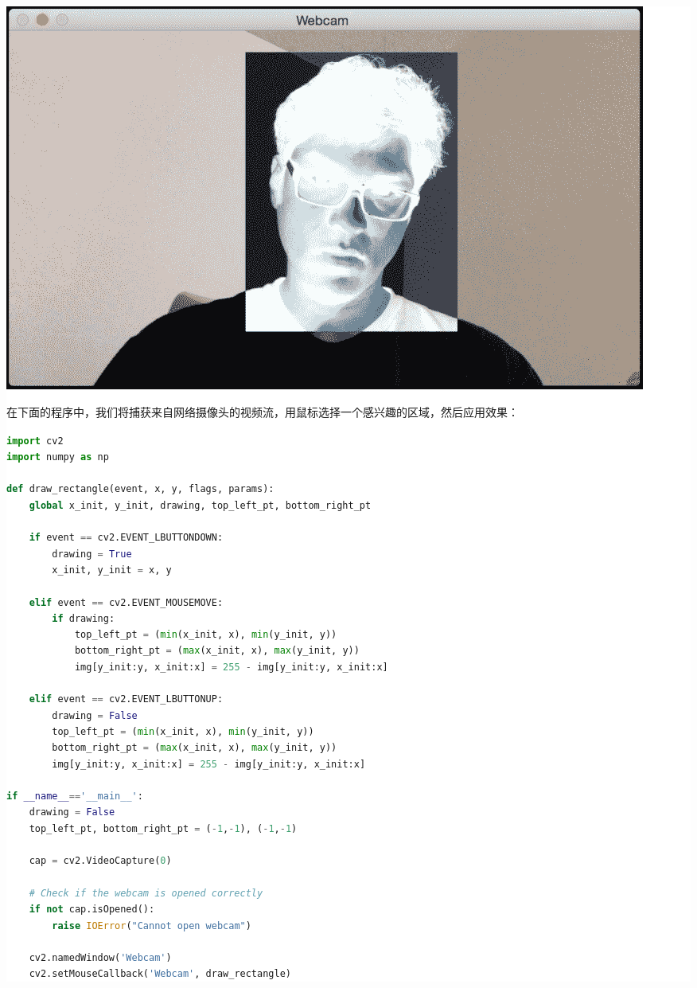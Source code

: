 ![Interacting with a live video stream](img/B04554_03_02.jpg)

在下面的程序中，我们将捕获来自网络摄像头的视频流，用鼠标选择一个感兴趣的区域，然后应用效果：

```py
import cv2
import numpy as np

def draw_rectangle(event, x, y, flags, params):
    global x_init, y_init, drawing, top_left_pt, bottom_right_pt

    if event == cv2.EVENT_LBUTTONDOWN:
        drawing = True
        x_init, y_init = x, y

    elif event == cv2.EVENT_MOUSEMOVE:
        if drawing:
            top_left_pt = (min(x_init, x), min(y_init, y))
            bottom_right_pt = (max(x_init, x), max(y_init, y))
            img[y_init:y, x_init:x] = 255 - img[y_init:y, x_init:x]

    elif event == cv2.EVENT_LBUTTONUP:
        drawing = False
        top_left_pt = (min(x_init, x), min(y_init, y))
        bottom_right_pt = (max(x_init, x), max(y_init, y))
        img[y_init:y, x_init:x] = 255 - img[y_init:y, x_init:x]

if __name__=='__main__':
    drawing = False
    top_left_pt, bottom_right_pt = (-1,-1), (-1,-1)

    cap = cv2.VideoCapture(0)

    # Check if the webcam is opened correctly
    if not cap.isOpened():
        raise IOError("Cannot open webcam")

    cv2.namedWindow('Webcam')
    cv2.setMouseCallback('Webcam', draw_rectangle)

```
